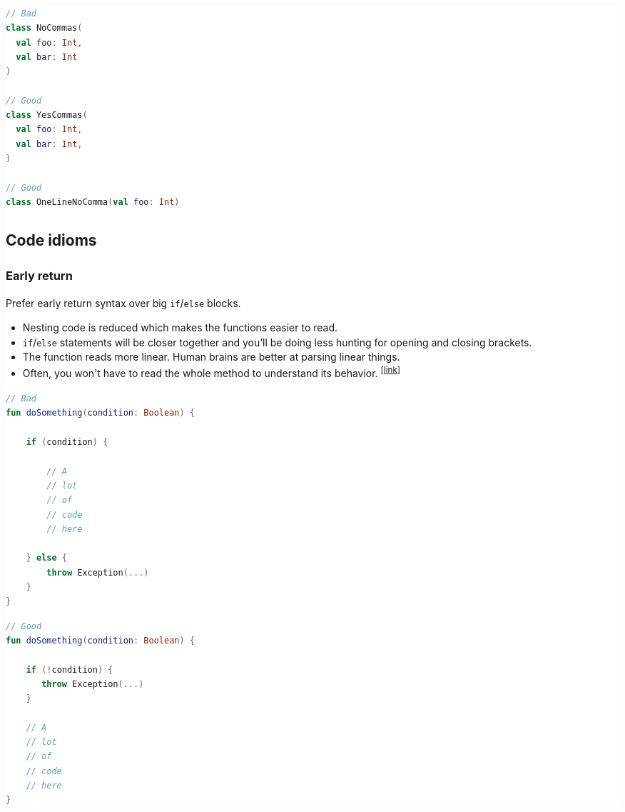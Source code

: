 ```kotlin
// Bad
class NoCommas(
  val foo: Int,
  val bar: Int
)

// Good
class YesCommas(
  val foo: Int,
  val bar: Int,
)

// Good 
class OneLineNoComma(val foo: Int)
```

## Code idioms

### Early return

Prefer early return syntax over big `if`/`else` blocks.

* Nesting code is reduced which makes the functions easier to read.
* `if`/`else` statements will be closer together and you’ll be doing less hunting for opening and closing brackets.
* The function reads more linear. Human brains are better at parsing linear things.
* Often, you won't have to read the whole method to understand its behavior.
<sup>[[link](#early-return)]</sup>

```kotlin
// Bad
fun doSomething(condition: Boolean) {

    if (condition) {
    
        // A
        // lot 
        // of 
        // code 
        // here

    } else {
        throw Exception(...)
    }
}
```

```kotlin
// Good
fun doSomething(condition: Boolean) {

    if (!condition) {
       throw Exception(...)
    }
    
    // A
    // lot 
    // of 
    // code 
    // here
}
```
